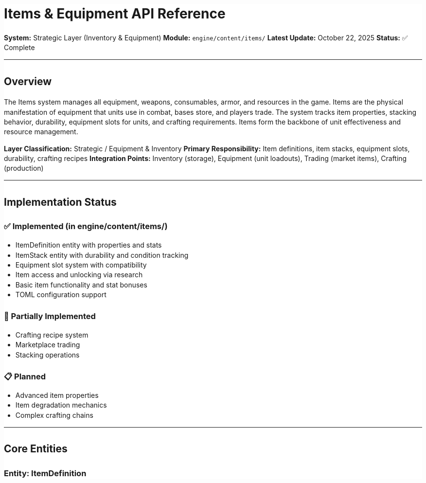 # Items & Equipment API Reference

**System:** Strategic Layer (Inventory & Equipment)
**Module:** `engine/content/items/`
**Latest Update:** October 22, 2025
**Status:** ✅ Complete

---

## Overview

The Items system manages all equipment, weapons, consumables, armor, and resources in the game. Items are the physical manifestation of equipment that units use in combat, bases store, and players trade. The system tracks item properties, stacking behavior, durability, equipment slots for units, and crafting requirements. Items form the backbone of unit effectiveness and resource management.

**Layer Classification:** Strategic / Equipment & Inventory
**Primary Responsibility:** Item definitions, item stacks, equipment slots, durability, crafting recipes
**Integration Points:** Inventory (storage), Equipment (unit loadouts), Trading (market items), Crafting (production)

---

## Implementation Status

### ✅ Implemented (in engine/content/items/)
- ItemDefinition entity with properties and stats
- ItemStack entity with durability and condition tracking
- Equipment slot system with compatibility
- Item access and unlocking via research
- Basic item functionality and stat bonuses
- TOML configuration support

### 🚧 Partially Implemented
- Crafting recipe system
- Marketplace trading
- Stacking operations

### 📋 Planned
- Advanced item properties
- Item degradation mechanics
- Complex crafting chains

---

## Core Entities

### Entity: ItemDefinition
